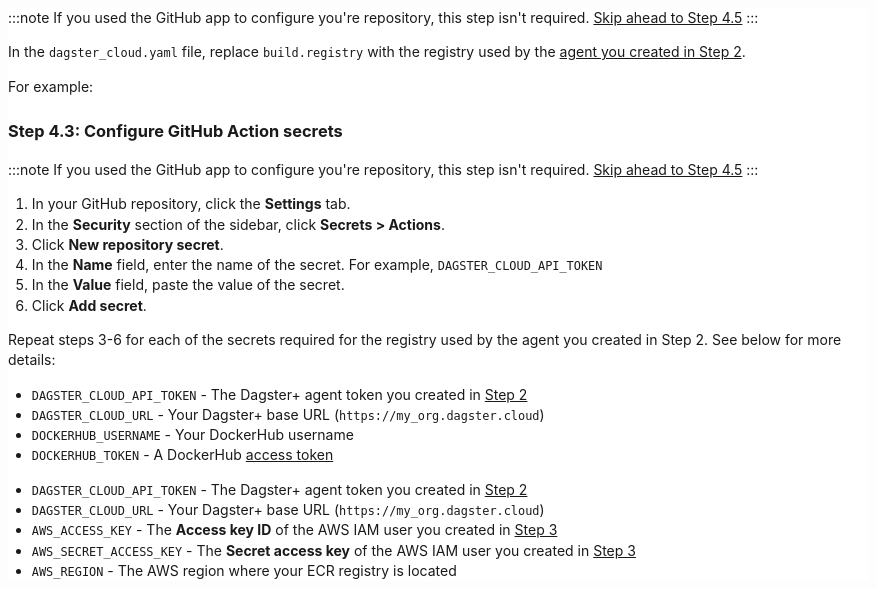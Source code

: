 :::note
If you used the GitHub app to configure you're repository, this step isn't required. [Skip ahead to Step 4.5](#step-45-verify-github-action-runs)
:::

In the `dagster_cloud.yaml` file, replace `build.registry` with the registry used by the [agent you created in Step 2](#step-2-generate-a-dagster-agent-token).

For example:

<CodeExample path="docs_beta_snippets/docs_beta_snippets/dagster-plus/deployment/branch-deployments/dagster_cloud.yaml" language="yaml" />

### Step 4.3: Configure GitHub Action secrets

:::note
If you used the GitHub app to configure you're repository, this step isn't required. [Skip ahead to Step 4.5](#step-45-verify-github-action-runs)
:::

1. In your GitHub repository, click the **Settings** tab.
2. In the **Security** section of the sidebar, click **Secrets > Actions**.
3. Click **New repository secret**.
4. In the **Name** field, enter the name of the secret. For example, `DAGSTER_CLOUD_API_TOKEN`
5. In the **Value** field, paste the value of the secret.
6. Click **Add secret**.

Repeat steps 3-6 for each of the secrets required for the registry used by the agent you created in Step 2. See below for more details:

<Tabs>

<TabItem value="docker" label="Docker">

- `DAGSTER_CLOUD_API_TOKEN` - The Dagster+ agent token you created in [Step 2](#step-2-generate-a-dagster-agent-token)
- `DAGSTER_CLOUD_URL` - Your Dagster+ base URL (`https://my_org.dagster.cloud`)
- `DOCKERHUB_USERNAME` - Your DockerHub username
- `DOCKERHUB_TOKEN` - A DockerHub [access token](https://docs.docker.com/docker-hub/access-tokens/#create-an-access-token)

</TabItem>

<TabItem value="ecr" label="Amazon ECR">

- `DAGSTER_CLOUD_API_TOKEN` - The Dagster+ agent token you created in [Step 2](#step-2-generate-a-dagster-agent-token)
- `DAGSTER_CLOUD_URL` - Your Dagster+ base URL (`https://my_org.dagster.cloud`)
- `AWS_ACCESS_KEY` - The **Access key ID** of the AWS IAM user you created in [Step 3](#step-3-create-and-configure-an-agent)
- `AWS_SECRET_ACCESS_KEY` - The **Secret access key** of the AWS IAM user you created in [Step 3](#step-3-create-and-configure-an-agent)
- `AWS_REGION` - The AWS region where your ECR registry is located

</TabItem>

<TabItem value="gcr" label="Google Container Registry (GCR)">
